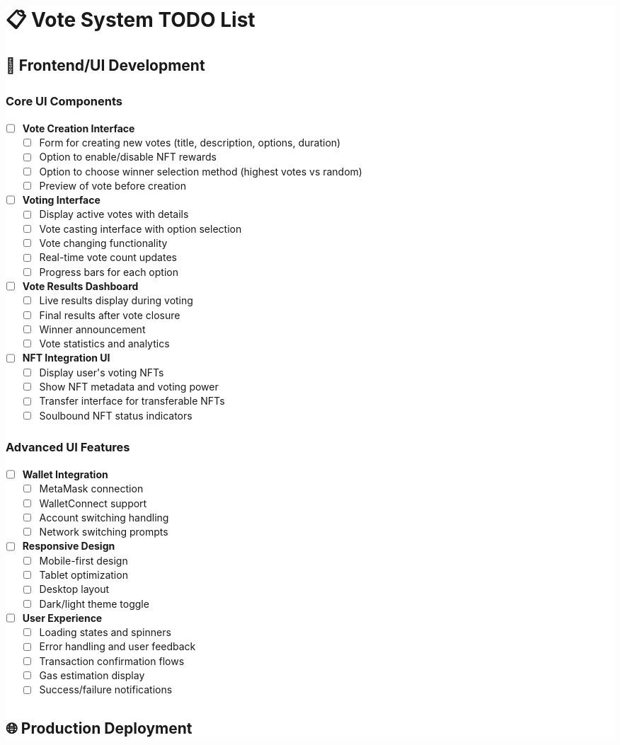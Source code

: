# 📋 Vote System TODO List

## 🎨 Frontend/UI Development

### Core UI Components
- [ ] **Vote Creation Interface**
  - [ ] Form for creating new votes (title, description, options, duration)
  - [ ] Option to enable/disable NFT rewards
  - [ ] Option to choose winner selection method (highest votes vs random)
  - [ ] Preview of vote before creation

- [ ] **Voting Interface**
  - [ ] Display active votes with details
  - [ ] Vote casting interface with option selection
  - [ ] Vote changing functionality
  - [ ] Real-time vote count updates
  - [ ] Progress bars for each option

- [ ] **Vote Results Dashboard**
  - [ ] Live results display during voting
  - [ ] Final results after vote closure
  - [ ] Winner announcement
  - [ ] Vote statistics and analytics

- [ ] **NFT Integration UI**
  - [ ] Display user's voting NFTs
  - [ ] Show NFT metadata and voting power
  - [ ] Transfer interface for transferable NFTs
  - [ ] Soulbound NFT status indicators

### Advanced UI Features
- [ ] **Wallet Integration**
  - [ ] MetaMask connection
  - [ ] WalletConnect support
  - [ ] Account switching handling
  - [ ] Network switching prompts

- [ ] **Responsive Design**
  - [ ] Mobile-first design
  - [ ] Tablet optimization
  - [ ] Desktop layout
  - [ ] Dark/light theme toggle

- [ ] **User Experience**
  - [ ] Loading states and spinners
  - [ ] Error handling and user feedback
  - [ ] Transaction confirmation flows
  - [ ] Gas estimation display
  - [ ] Success/failure notifications

## 🌐 Production Deployment
